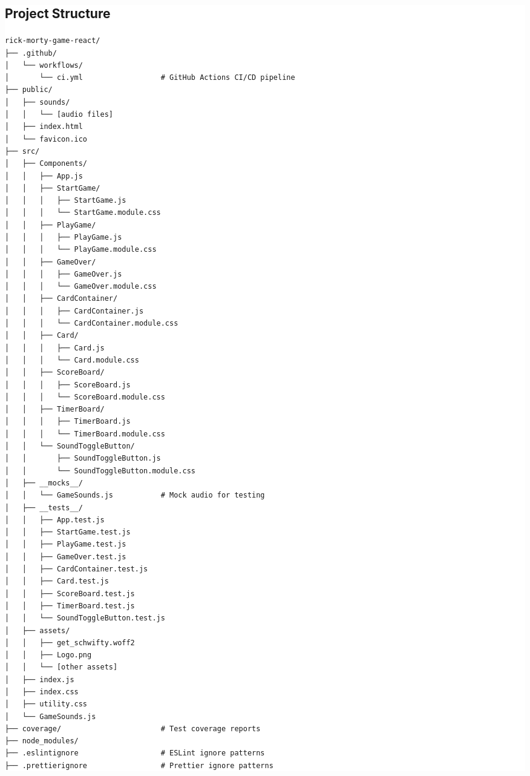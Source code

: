 
## Project Structure

```
rick-morty-game-react/
├── .github/
│   └── workflows/
│       └── ci.yml                  # GitHub Actions CI/CD pipeline
├── public/
│   ├── sounds/
│   │   └── [audio files]
│   ├── index.html
│   └── favicon.ico
├── src/
│   ├── Components/
│   │   ├── App.js
│   │   ├── StartGame/
│   │   │   ├── StartGame.js
│   │   │   └── StartGame.module.css
│   │   ├── PlayGame/
│   │   │   ├── PlayGame.js
│   │   │   └── PlayGame.module.css
│   │   ├── GameOver/
│   │   │   ├── GameOver.js
│   │   │   └── GameOver.module.css
│   │   ├── CardContainer/
│   │   │   ├── CardContainer.js
│   │   │   └── CardContainer.module.css
│   │   ├── Card/
│   │   │   ├── Card.js
│   │   │   └── Card.module.css
│   │   ├── ScoreBoard/
│   │   │   ├── ScoreBoard.js
│   │   │   └── ScoreBoard.module.css
│   │   ├── TimerBoard/
│   │   │   ├── TimerBoard.js
│   │   │   └── TimerBoard.module.css
│   │   └── SoundToggleButton/
│   │       ├── SoundToggleButton.js
│   │       └── SoundToggleButton.module.css
│   ├── __mocks__/
│   │   └── GameSounds.js           # Mock audio for testing
│   ├── __tests__/
│   │   ├── App.test.js
│   │   ├── StartGame.test.js
│   │   ├── PlayGame.test.js
│   │   ├── GameOver.test.js
│   │   ├── CardContainer.test.js
│   │   ├── Card.test.js
│   │   ├── ScoreBoard.test.js
│   │   ├── TimerBoard.test.js
│   │   └── SoundToggleButton.test.js
│   ├── assets/
│   │   ├── get_schwifty.woff2
│   │   ├── Logo.png
│   │   └── [other assets]
│   ├── index.js
│   ├── index.css
│   ├── utility.css
│   └── GameSounds.js
├── coverage/                       # Test coverage reports
├── node_modules/
├── .eslintignore                   # ESLint ignore patterns
├── .prettierignore                 # Prettier ignore patterns
```